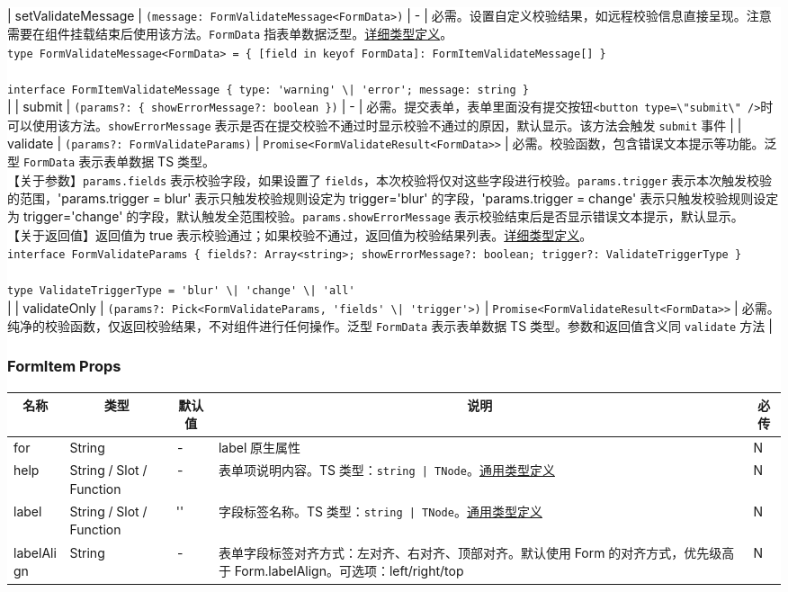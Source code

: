 | setValidateMessage | `(message: FormValidateMessage<FormData>)`                   | \-                                      | 必需。设置自定义校验结果，如远程校验信息直接呈现。注意需要在组件挂载结束后使用该方法。`FormData` 指表单数据泛型。[详细类型定义](https://github.com/Tencent/tdesign-vue-next/tree/develop/src/form/type.ts)。<br/>`type FormValidateMessage<FormData> = { [field in keyof FormData]: FormItemValidateMessage[] }`<br/><br/>`interface FormItemValidateMessage { type: 'warning' \| 'error'; message: string }`<br/>                                                                                                                                                                                                                                                                                                                                                                                                                                           |
| submit             | `(params?: { showErrorMessage?: boolean })`                  | \-                                      | 必需。提交表单，表单里面没有提交按钮`<button type=\"submit\" />`时可以使用该方法。`showErrorMessage` 表示是否在提交校验不通过时显示校验不通过的原因，默认显示。该方法会触发 `submit` 事件                                                                                                                                                                                                                                                                                                                                                                                                                                                                                                                                                                                                                                                                    |
| validate           | `(params?: FormValidateParams)`                              | `Promise<FormValidateResult<FormData>>` | 必需。校验函数，包含错误文本提示等功能。泛型 `FormData` 表示表单数据 TS 类型。<br/>【关于参数】`params.fields` 表示校验字段，如果设置了 `fields`，本次校验将仅对这些字段进行校验。`params.trigger` 表示本次触发校验的范围，'params.trigger = blur' 表示只触发校验规则设定为 trigger='blur' 的字段，'params.trigger = change' 表示只触发校验规则设定为 trigger='change' 的字段，默认触发全范围校验。`params.showErrorMessage` 表示校验结束后是否显示错误文本提示，默认显示。<br />【关于返回值】返回值为 true 表示校验通过；如果校验不通过，返回值为校验结果列表。[详细类型定义](https://github.com/Tencent/tdesign-vue-next/tree/develop/src/form/type.ts)。<br/>`interface FormValidateParams { fields?: Array<string>; showErrorMessage?: boolean; trigger?: ValidateTriggerType }`<br/><br/>`type ValidateTriggerType = 'blur' \| 'change' \| 'all'`<br/> |
| validateOnly       | `(params?: Pick<FormValidateParams, 'fields' \| 'trigger'>)` | `Promise<FormValidateResult<FormData>>` | 必需。纯净的校验函数，仅返回校验结果，不对组件进行任何操作。泛型 `FormData` 表示表单数据 TS 类型。参数和返回值含义同 `validate` 方法                                                                                                                                                                                                                                                                                                                                                                                                                                                                                                                                                                                                                                                                                                                         |

### FormItem Props

| 名称             | 类型                      | 默认值    | 说明                                                                                                                                                                                                                                                                                                                                           | 必传 |
| ---------------- | ------------------------- | --------- | ---------------------------------------------------------------------------------------------------------------------------------------------------------------------------------------------------------------------------------------------------------------------------------------------------------------------------------------------- | ---- |
| for              | String                    | -         | label 原生属性                                                                                                                                                                                                                                                                                                                                 | N    |
| help             | String / Slot / Function  | -         | 表单项说明内容。TS 类型：`string \| TNode`。[通用类型定义](https://github.com/Tencent/tdesign-vue-next/blob/develop/src/common.ts)                                                                                                                                                                                                             | N    |
| label            | String / Slot / Function  | ''        | 字段标签名称。TS 类型：`string \| TNode`。[通用类型定义](https://github.com/Tencent/tdesign-vue-next/blob/develop/src/common.ts)                                                                                                                                                                                                               | N    |
| labelAlign       | String                    | -         | 表单字段标签对齐方式：左对齐、右对齐、顶部对齐。默认使用 Form 的对齐方式，优先级高于 Form.labelAlign。可选项：left/right/top                                                                                                                                                                                                                   | N    |